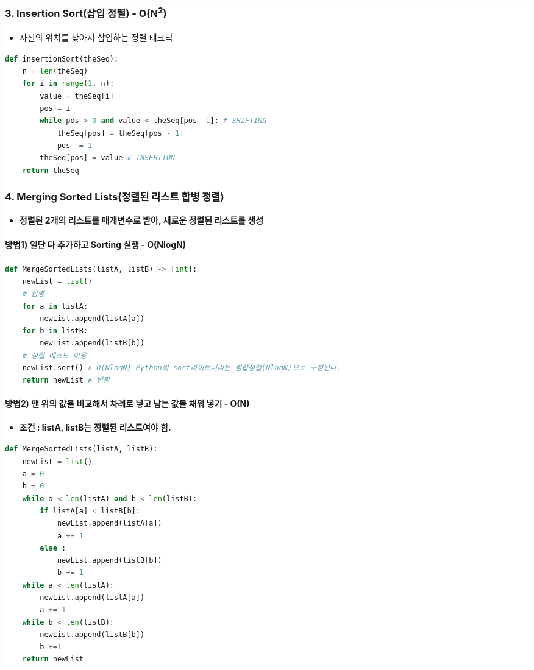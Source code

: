 

### 3. Insertion Sort(삽입 정렬) - O(N<sup>2</sup>)

* 자신의 위치를 찾아서 삽입하는 정렬 테크닉

```python
def insertionSort(theSeq):
    n = len(theSeq)
    for i in range(1, n):
        value = theSeq[i]
        pos = i
        while pos > 0 and value < theSeq[pos -1]: # SHIFTING
            theSeq[pos] = theSeq[pos - 1]
            pos -= 1
        theSeq[pos] = value # INSERTION
    return theSeq
```



### 4. Merging Sorted Lists(정렬된 리스트 합병 정렬)

* **정렬된 2개의 리스트를 매개변수로 받아, 새로운 정렬된 리스트를 생성**

#### 방법1) 일단 다 추가하고 Sorting 실행 - O(NlogN)

```python
def MergeSortedLists(listA, listB) -> [int]:
    newList = list()
    # 합병
	for a in listA:
        newList.append(listA[a])
	for b in listB:
        newList.append(listB[b])
	# 정렬 메소드 이용
    newList.sort() # O(NlogN) Python의 sort라이브러리는 병합정렬(NlogN)으로 구성된다.
    return newList # 반환
```



#### 방법2) 맨 위의 값을 비교해서 차례로 넣고 남는 값들 채워 넣기 - O(N)

* **조건 : listA, listB는 정렬된 리스트여야 함.**

```python
def MergeSortedLists(listA, listB):
    newList = list()
    a = 0
    b = 0
    while a < len(listA) and b < len(listB):
        if listA[a] < listB[b]:
            newList.append(listA[a])
            a += 1
        else :
            newList.append(listB[b])
            b += 1
    while a < len(listA):
        newList.append(listA[a])
        a += 1
    while b < len(listB):
        newList.append(listB[b])
        b +=1
    return newList
```
